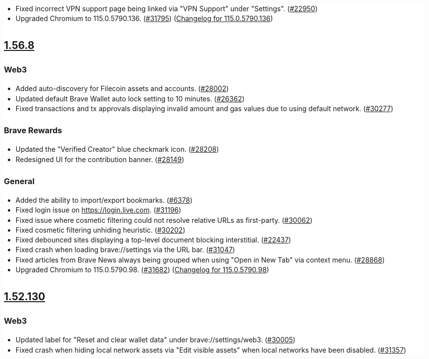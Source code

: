 - Fixed incorrect VPN support page being linked via "VPN Support" under "Settings". ([#22950](https://github.com/brave/brave-browser/issues/22950))
- Upgraded Chromium to 115.0.5790.136. ([#31795](https://github.com/brave/brave-browser/issues/31795)) ([Changelog for 115.0.5790.136](https://chromium.googlesource.com/chromium/src/+log/115.0.5790.98..115.0.5790.136?pretty=fuller&n=1000))

## [1.56.8](https://github.com/brave/brave-browser/releases/tag/v1.56.8)

### Web3

 - Added auto-discovery for Filecoin assets and accounts. ([#28002](https://github.com/brave/brave-browser/issues/28002))
 - Updated default Brave Wallet auto lock setting to 10 minutes. ([#26362](https://github.com/brave/brave-browser/issues/26362))
 - Fixed transactions and tx approvals displaying invalid amount and gas values due to using default network. ([#30277](https://github.com/brave/brave-browser/issues/30277))

### Brave Rewards

 - Updated the "Verified Creator" blue checkmark icon. ([#28208](https://github.com/brave/brave-browser/issues/28208))
 - Redesigned UI for the contribution banner. ([#28149](https://github.com/brave/brave-browser/issues/28149))

### General

 - Added the ability to import/export bookmarks. ([#6378](https://github.com/brave/brave-browser/issues/6378))
 - Fixed login issue on https://login.live.com. ([#31196](https://github.com/brave/brave-browser/issues/31196))
 - Fixed issue where cosmetic filtering could not resolve relative URLs as first-party. ([#30062](https://github.com/brave/brave-browser/issues/30062))
 - Fixed cosmetic filtering unhiding heuristic. ([#30202](https://github.com/brave/brave-browser/issues/30202))
 - Fixed debounced sites displaying a top-level document blocking interstitial. ([#22437](https://github.com/brave/brave-browser/issues/22437))
 - Fixed crash when loading brave://settings via the URL bar. ([#31047](https://github.com/brave/brave-browser/issues/31047))
 - Fixed articles from Brave News always being grouped when using "Open in New Tab" via context menu. ([#28868](https://github.com/brave/brave-browser/issues/28868))
 - Upgraded Chromium to 115.0.5790.98. ([#31682](https://github.com/brave/brave-browser/issues/31682)) ([Changelog for 115.0.5790.98](https://chromium.googlesource.com/chromium/src/+log/114.0.5735.198..115.0.5790.98?pretty=fuller&n=1000))

## [1.52.130](https://github.com/brave/brave-browser/releases/tag/v1.52.130)

### Web3

 - Updated label for "Reset and clear wallet data" under brave://settings/web3. ([#30005](https://github.com/brave/brave-browser/issues/30005))
 - Fixed crash when hiding local network assets via "Edit visible assets" when local networks have been disabled. ([#31357](https://github.com/brave/brave-browser/issues/31357))
